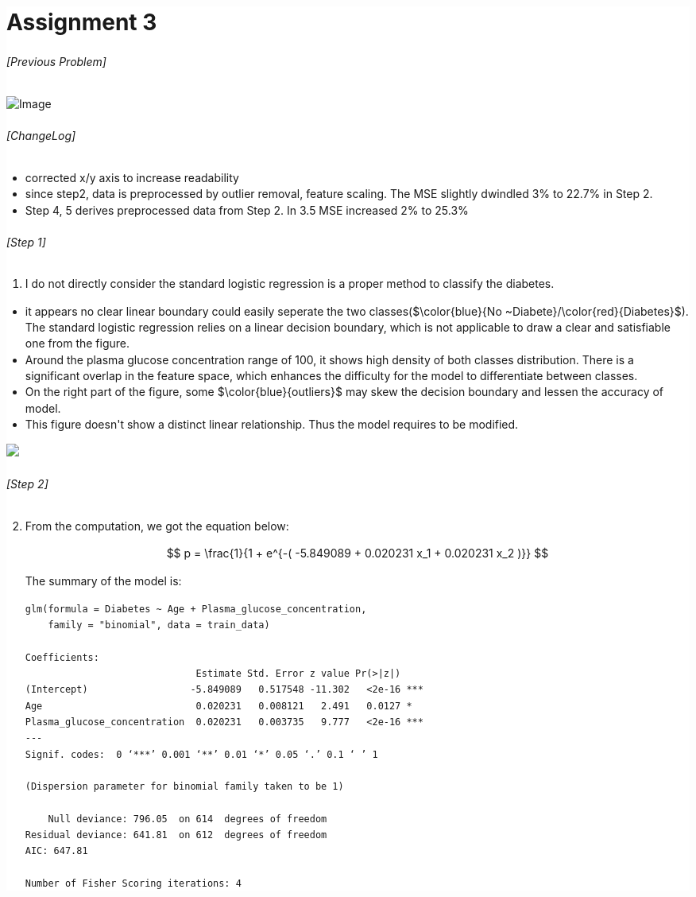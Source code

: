 # Assignment 3

###### [Previous Problem]

<img src="image-20231213015741397.png" alt="Image" width="50%">

###### [ChangeLog]

* corrected x/y axis to increase readability
* since step2, data is preprocessed by outlier removal, feature scaling. The MSE slightly dwindled 3% to 22.7% in Step 2.
* Step 4, 5 derives preprocessed data from Step 2. In 3.5 MSE increased 2% to 25.3%

###### [Step 1]

1. I do not directly consider the standard logistic regression is a proper method to classify the diabetes.

* it appears no clear linear boundary could easily seperate the two classes($\color{blue}{No ~Diabete}/\color{red}{Diabetes}$). The standard logistic regression relies on a linear decision boundary, which is  not applicable to draw a clear and satisfiable one from the figure.
* Around the plasma glucose concentration range of 100, it shows high density of both classes distribution. There is a significant overlap in the feature space, which enhances the difficulty for the model to differentiate between classes.
* On the right part of the figure, some $\color{blue}{outliers}$ may skew the decision boundary and lessen the accuracy of model.
* This figure doesn't show a distinct linear relationship. Thus the model requires to be modified.

![](/Users/frankyin/Documents/GitHub/TDDE01/lab1/1.png)

###### [Step 2]

2. From the computation, we got the equation below:

   $$
   p = \frac{1}{1 + e^{-( -5.849089 + 0.020231  x_1 + 0.020231  x_2 )}}
   $$

   The summary of the model is:

   ```
   glm(formula = Diabetes ~ Age + Plasma_glucose_concentration, 
       family = "binomial", data = train_data)

   Coefficients:
                                 Estimate Std. Error z value Pr(>|z|)  
   (Intercept)                  -5.849089   0.517548 -11.302   <2e-16 ***
   Age                           0.020231   0.008121   2.491   0.0127 *  
   Plasma_glucose_concentration  0.020231   0.003735   9.777   <2e-16 ***
   ---
   Signif. codes:  0 ‘***’ 0.001 ‘**’ 0.01 ‘*’ 0.05 ‘.’ 0.1 ‘ ’ 1

   (Dispersion parameter for binomial family taken to be 1)

       Null deviance: 796.05  on 614  degrees of freedom
   Residual deviance: 641.81  on 612  degrees of freedom
   AIC: 647.81

   Number of Fisher Scoring iterations: 4
   ```
